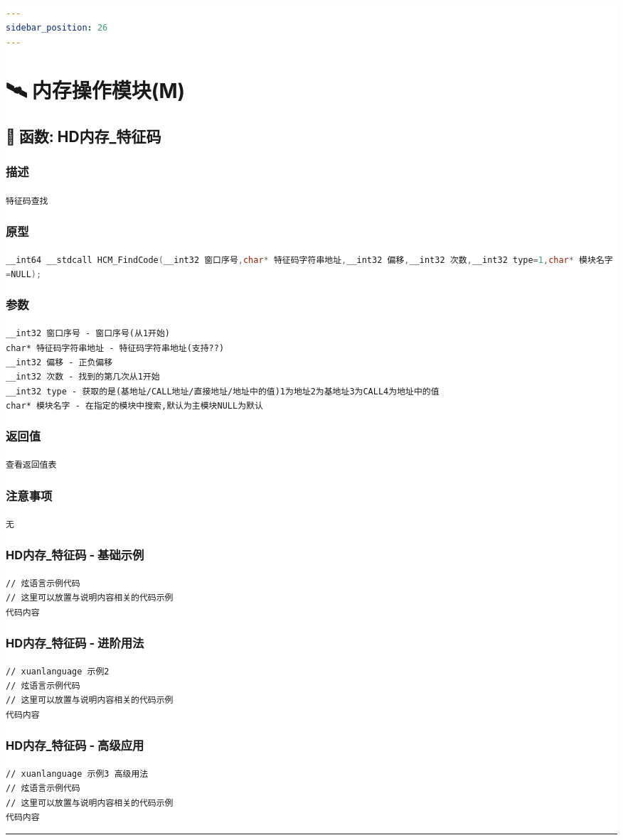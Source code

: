 ```yaml
---
sidebar_position: 26
---
```


# 🛰️ 内存操作模块(M)
## 📌 函数: HD内存_特征码
### 描述
```
特征码查找
```
### 原型
```cpp
__int64 __stdcall HCM_FindCode(__int32 窗口序号,char* 特征码字符串地址,__int32 偏移,__int32 次数,__int32 type=1,char* 模块名字=NULL);
```
### 参数
```
__int32 窗口序号 - 窗口序号(从1开始)
char* 特征码字符串地址 - 特征码字符串地址(支持??)
__int32 偏移 - 正负偏移
__int32 次数 - 找到的第几次从1开始
__int32 type - 获取的是(基地址/CALL地址/直接地址/地址中的值)1为地址2为基地址3为CALL4为地址中的值
char* 模块名字 - 在指定的模块中搜索,默认为主模块NULL为默认
```
### 返回值
```
查看返回值表
```
### 注意事项
```
无
```
### HD内存_特征码 - 基础示例
```xuan
// 炫语言示例代码
// 这里可以放置与说明内容相关的代码示例
代码内容
```
### HD内存_特征码 - 进阶用法
```xuan
// xuanlanguage 示例2
// 炫语言示例代码
// 这里可以放置与说明内容相关的代码示例
代码内容
```
### HD内存_特征码 - 高级应用
```xuan
// xuanlanguage 示例3 高级用法
// 炫语言示例代码
// 这里可以放置与说明内容相关的代码示例
代码内容
```

---